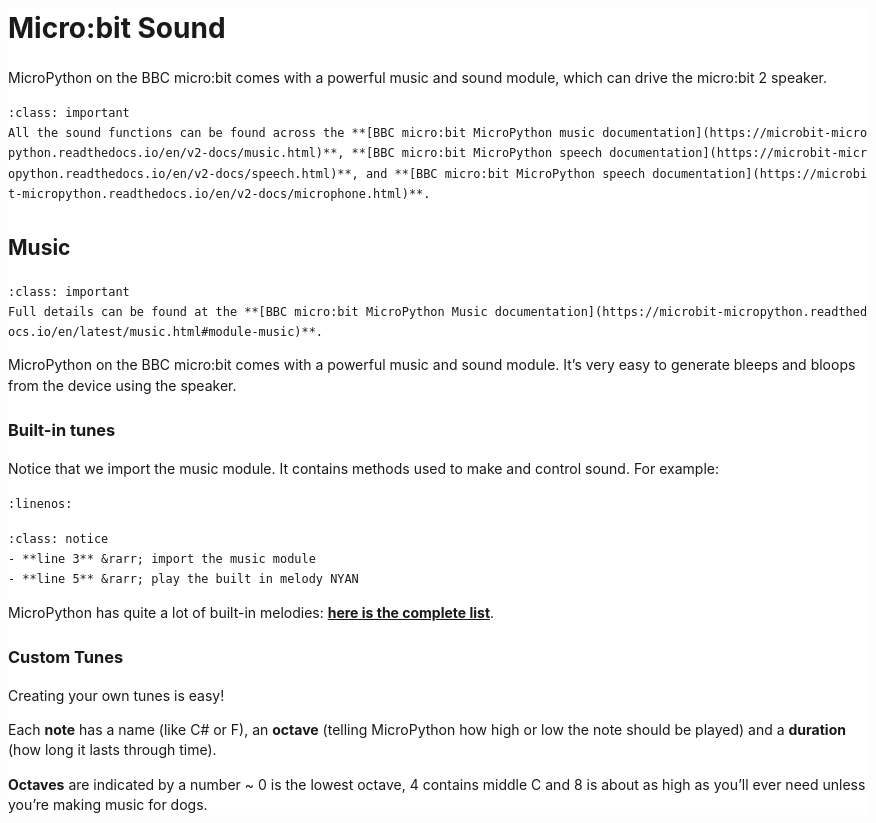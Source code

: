 # Micro:bit Sound

<iframe width="560" height="315" src="https://www.youtube-nocookie.com/embed/r53PjFwyAhw" title="YouTube video player" frameborder="0" allow="accelerometer; autoplay; clipboard-write; encrypted-media; gyroscope; picture-in-picture; web-share" allowfullscreen></iframe>

MicroPython on the BBC micro:bit comes with a powerful music and sound module, which can drive the micro:bit 2 speaker.

```{admonition} Documentation
:class: important
All the sound functions can be found across the **[BBC micro:bit MicroPython music documentation](https://microbit-micropython.readthedocs.io/en/v2-docs/music.html)**, **[BBC micro:bit MicroPython speech documentation](https://microbit-micropython.readthedocs.io/en/v2-docs/speech.html)**, and **[BBC micro:bit MicroPython speech documentation](https://microbit-micropython.readthedocs.io/en/v2-docs/microphone.html)**.
```

## Music

```{admonition} Music
:class: important
Full details can be found at the **[BBC micro:bit MicroPython Music documentation](https://microbit-micropython.readthedocs.io/en/latest/music.html#module-music)**.
```

MicroPython on the BBC micro:bit comes with a powerful music and sound module. It’s very easy to generate bleeps and bloops from the device using the speaker.

### Built-in tunes

Notice that we import the music module. It contains methods used to make and control sound. For example:

```{literalinclude} ./python_files/sound_music_example/main.py
:linenos:
```

```{admonition} Code explaination
:class: notice
- **line 3** &rarr; import the music module
- **line 5** &rarr; play the built in melody NYAN
```

MicroPython has quite a lot of built-in melodies: **[here is the complete list](https://microbit-micropython.readthedocs.io/en/latest/music.html#built-in-melodies)**.

### Custom Tunes

Creating your own tunes is easy!

Each **note** has a name (like C# or F), an **octave** (telling MicroPython how high or low the note should be played) and a **duration** (how long it lasts through time). 

**Octaves** are indicated by a number ~ 0 is the lowest octave, 4 contains middle C and 8 is about as high as you’ll ever need unless you’re making music for dogs. 
